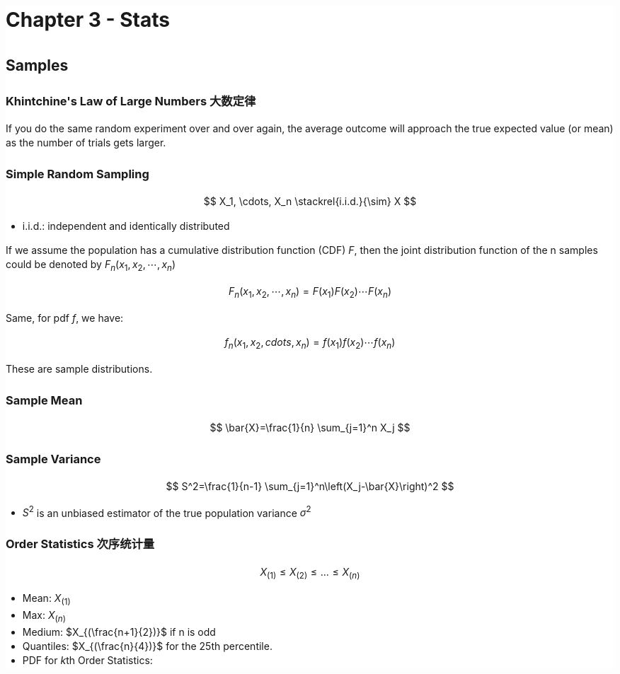 # Chapter 3 - Stats

## Samples

### Khintchine's Law of Large Numbers 大数定律

If you do the same random experiment over and over again, the average outcome will approach the true expected value (or mean) as the number of trials gets larger.

### Simple Random Sampling

$$
X_1, \cdots, X_n \stackrel{i.i.d.}{\sim} X
$$

- i.i.d.: independent and identically distributed

If we assume the population has a cumulative distribution function (CDF) $F$, then the joint distribution function of the n samples could be denoted by $F_n(x_1,x_2,\cdots, x_n)$

$$
F_n(x_1,x_2,\cdots, x_n) = F(x_1)F(x_2) \cdots F(x_n)
$$

Same, for pdf $f$, we have:

$$
f_n(x_1,x_2,cdots, x_n) = f(x_1)f(x_2) \cdots f(x_n)
$$

These are sample distributions.

### Sample Mean

$$
\bar{X}=\frac{1}{n} \sum_{j=1}^n X_j
$$

### Sample Variance

$$
S^2=\frac{1}{n-1} \sum_{j=1}^n\left(X_j-\bar{X}\right)^2
$$

- $S^2$ is an unbiased estimator of the true population variance $\sigma^2$

### Order Statistics 次序统计量

$$
X_{(1)} \leq X_{(2)} \leq \ldots \leq X_{(n)}
$$

- Mean: $X_{(1)}$
- Max: $X_{(n)}$
- Medium: $X_{(\frac{n+1}{2})}$ if n is odd
- Quantiles: $X_{(\frac{n}{4})}$ for the 25th percentile.
- PDF for $k$th Order Statistics:
